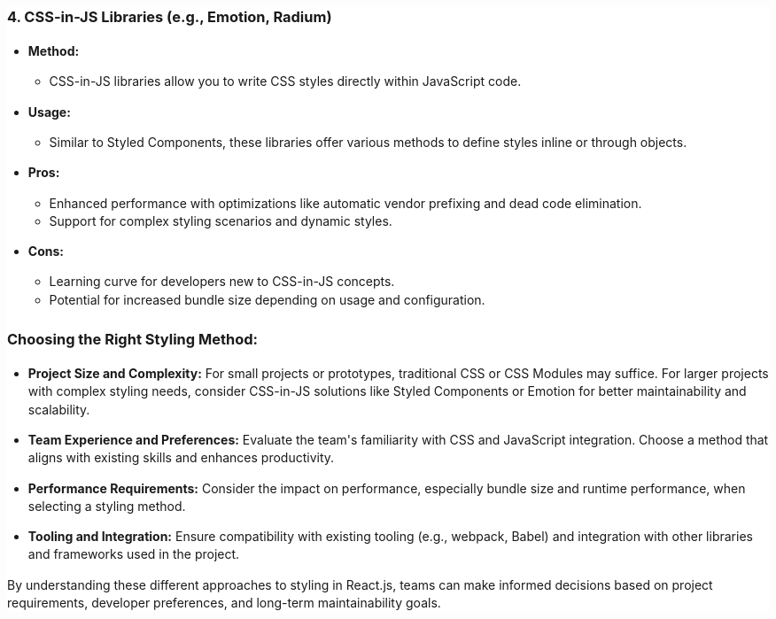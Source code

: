 ### 4. **CSS-in-JS Libraries (e.g., Emotion, Radium)**

- **Method:**
  - CSS-in-JS libraries allow you to write CSS styles directly within JavaScript code.

- **Usage:**
  - Similar to Styled Components, these libraries offer various methods to define styles inline or through objects.

- **Pros:**
  - Enhanced performance with optimizations like automatic vendor prefixing and dead code elimination.
  - Support for complex styling scenarios and dynamic styles.

- **Cons:**
  - Learning curve for developers new to CSS-in-JS concepts.
  - Potential for increased bundle size depending on usage and configuration.

### Choosing the Right Styling Method:

- **Project Size and Complexity:** For small projects or prototypes, traditional CSS or CSS Modules may suffice. For larger projects with complex styling needs, consider CSS-in-JS solutions like Styled Components or Emotion for better maintainability and scalability.

- **Team Experience and Preferences:** Evaluate the team's familiarity with CSS and JavaScript integration. Choose a method that aligns with existing skills and enhances productivity.

- **Performance Requirements:** Consider the impact on performance, especially bundle size and runtime performance, when selecting a styling method.

- **Tooling and Integration:** Ensure compatibility with existing tooling (e.g., webpack, Babel) and integration with other libraries and frameworks used in the project.

By understanding these different approaches to styling in React.js, teams can make informed decisions based on project requirements, developer preferences, and long-term maintainability goals.